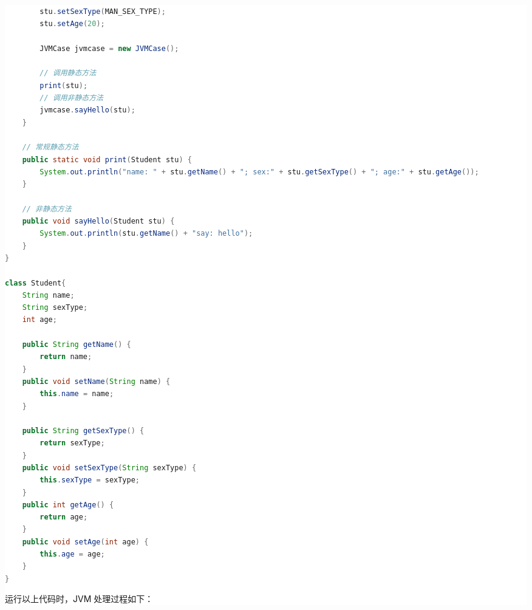```java
		stu.setSexType(MAN_SEX_TYPE);
		stu.setAge(20);

		JVMCase jvmcase = new JVMCase();

		// 调用静态方法
		print(stu);
		// 调用非静态方法
		jvmcase.sayHello(stu);
	}

	// 常规静态方法
	public static void print(Student stu) {
		System.out.println("name: " + stu.getName() + "; sex:" + stu.getSexType() + "; age:" + stu.getAge());
	}

	// 非静态方法
	public void sayHello(Student stu) {
		System.out.println(stu.getName() + "say: hello");
	}
}

class Student{
	String name;
	String sexType;
	int age;

	public String getName() {
		return name;
	}
	public void setName(String name) {
		this.name = name;
	}

	public String getSexType() {
		return sexType;
	}
	public void setSexType(String sexType) {
		this.sexType = sexType;
	}
	public int getAge() {
		return age;
	}
	public void setAge(int age) {
		this.age = age;
	}
}
```

运行以上代码时，JVM 处理过程如下：
